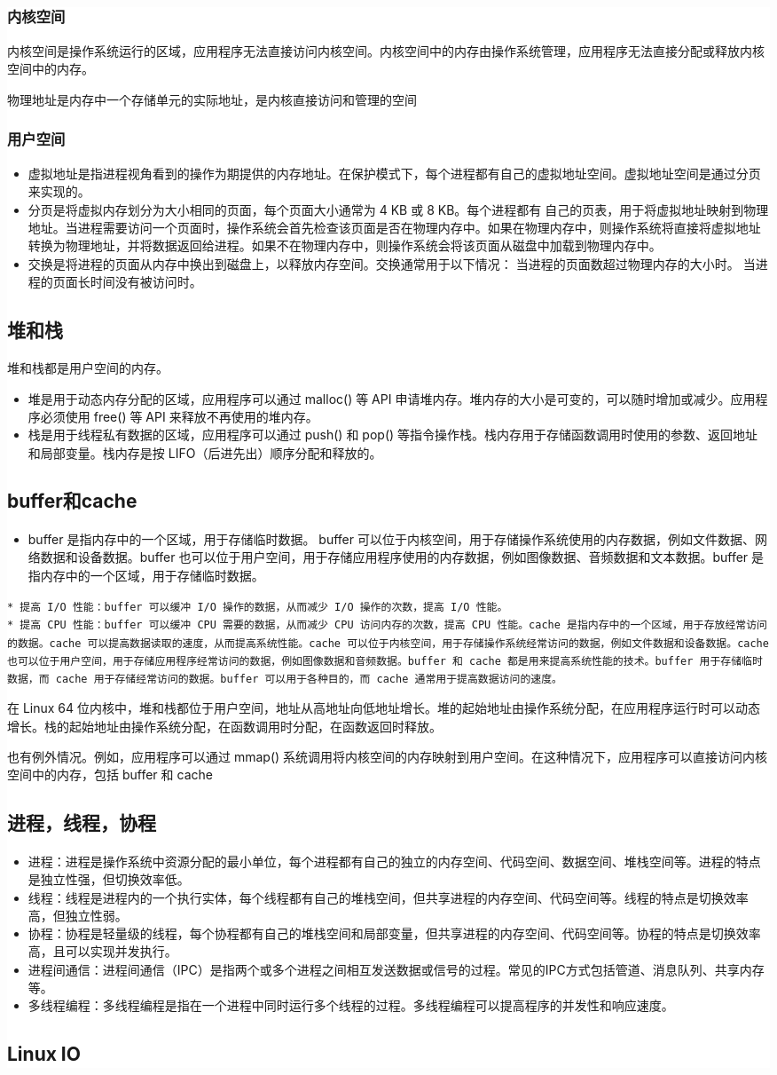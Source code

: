 ### 内核空间

内核空间是操作系统运行的区域，应用程序无法直接访问内核空间。内核空间中的内存由操作系统管理，应用程序无法直接分配或释放内核空间中的内存。

物理地址是内存中一个存储单元的实际地址，是内核直接访问和管理的空间

### 用户空间

- 虚拟地址是指进程视角看到的操作为期提供的内存地址。在保护模式下，每个进程都有自己的虚拟地址空间。虚拟地址空间是通过分页来实现的。
- 分页是将虚拟内存划分为大小相同的页面，每个页面大小通常为 4 KB 或 8 KB。每个进程都有
自己的页表，用于将虚拟地址映射到物理地址。当进程需要访问一个页面时，操作系统会首先检查该页面是否在物理内存中。如果在物理内存中，则操作系统将直接将虚拟地址转换为物理地址，并将数据返回给进程。如果不在物理内存中，则操作系统会将该页面从磁盘中加载到物理内存中。
- 交换是将进程的页面从内存中换出到磁盘上，以释放内存空间。交换通常用于以下情况：
当进程的页面数超过物理内存的大小时。
当进程的页面长时间没有被访问时。

## 堆和栈

堆和栈都是用户空间的内存。

- 堆是用于动态内存分配的区域，应用程序可以通过 malloc() 等 API 申请堆内存。堆内存的大小是可变的，可以随时增加或减少。应用程序必须使用 free() 等 API 来释放不再使用的堆内存。
- 栈是用于线程私有数据的区域，应用程序可以通过 push() 和 pop() 等指令操作栈。栈内存用于存储函数调用时使用的参数、返回地址和局部变量。栈内存是按 LIFO（后进先出）顺序分配和释放的。

## buffer和cache

- buffer 是指内存中的一个区域，用于存储临时数据。 buffer 可以位于内核空间，用于存储操作系统使用的内存数据，例如文件数据、网络数据和设备数据。buffer 也可以位于用户空间，用于存储应用程序使用的内存数据，例如图像数据、音频数据和文本数据。buffer 是指内存中的一个区域，用于存储临时数据。

```
* 提高 I/O 性能：buffer 可以缓冲 I/O 操作的数据，从而减少 I/O 操作的次数，提高 I/O 性能。
* 提高 CPU 性能：buffer 可以缓冲 CPU 需要的数据，从而减少 CPU 访问内存的次数，提高 CPU 性能。cache 是指内存中的一个区域，用于存放经常访问的数据。cache 可以提高数据读取的速度，从而提高系统性能。cache 可以位于内核空间，用于存储操作系统经常访问的数据，例如文件数据和设备数据。cache 也可以位于用户空间，用于存储应用程序经常访问的数据，例如图像数据和音频数据。buffer 和 cache 都是用来提高系统性能的技术。buffer 用于存储临时数据，而 cache 用于存储经常访问的数据。buffer 可以用于各种目的，而 cache 通常用于提高数据访问的速度。
```

在 Linux 64 位内核中，堆和栈都位于用户空间，地址从高地址向低地址增长。堆的起始地址由操作系统分配，在应用程序运行时可以动态增长。栈的起始地址由操作系统分配，在函数调用时分配，在函数返回时释放。

也有例外情况。例如，应用程序可以通过 mmap() 系统调用将内核空间的内存映射到用户空间。在这种情况下，应用程序可以直接访问内核空间中的内存，包括 buffer 和 cache

## 进程，线程，协程

- 进程：进程是操作系统中资源分配的最小单位，每个进程都有自己的独立的内存空间、代码空间、数据空间、堆栈空间等。进程的特点是独立性强，但切换效率低。
- 线程：线程是进程内的一个执行实体，每个线程都有自己的堆栈空间，但共享进程的内存空间、代码空间等。线程的特点是切换效率高，但独立性弱。
- 协程：协程是轻量级的线程，每个协程都有自己的堆栈空间和局部变量，但共享进程的内存空间、代码空间等。协程的特点是切换效率高，且可以实现并发执行。
- 进程间通信：进程间通信（IPC）是指两个或多个进程之间相互发送数据或信号的过程。常见的IPC方式包括管道、消息队列、共享内存等。
- 多线程编程：多线程编程是指在一个进程中同时运行多个线程的过程。多线程编程可以提高程序的并发性和响应速度。

## Linux IO
